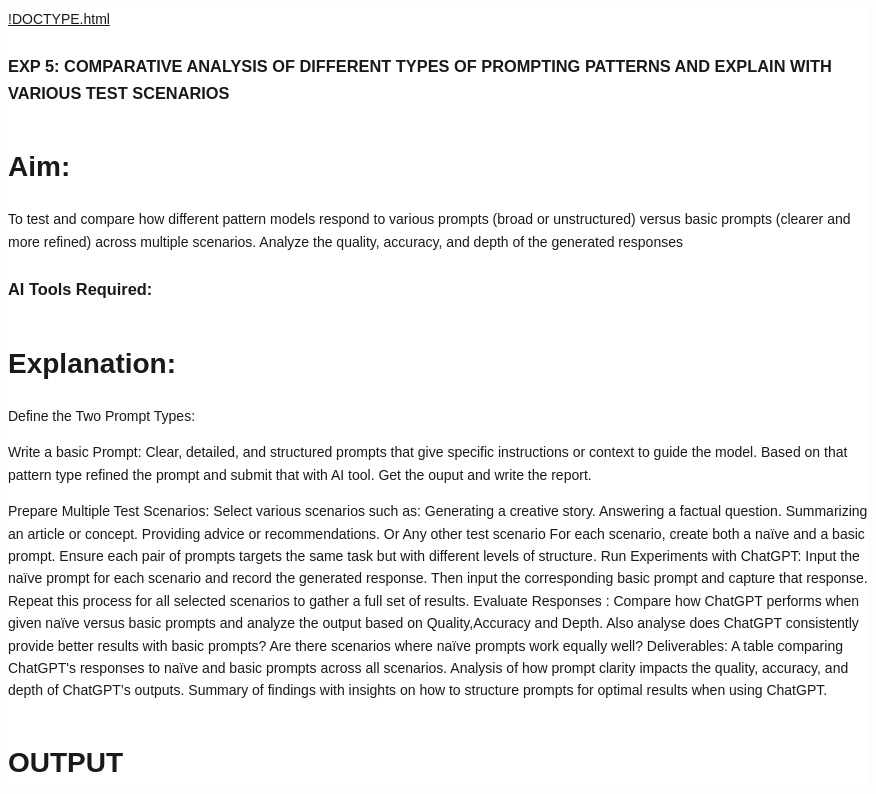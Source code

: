 [!DOCTYPE.html](https://github.com/user-attachments/files/22527805/DOCTYPE.html)

### EXP 5: COMPARATIVE ANALYSIS OF DIFFERENT TYPES OF PROMPTING PATTERNS AND EXPLAIN WITH VARIOUS TEST SCENARIOS

# Aim: 
To test and compare how different pattern models respond to various prompts (broad or unstructured) versus basic prompts (clearer and more refined) across multiple scenarios.  Analyze the quality, accuracy, and depth of the generated responses 

### AI Tools Required: 

# Explanation: 
Define the Two Prompt Types:

Write a basic Prompt: Clear, detailed, and structured prompts that give specific instructions or context to guide the model.
Based on that pattern type refined the prompt and submit that with AI tool.
Get the ouput and write the report.

Prepare Multiple Test Scenarios:
Select various scenarios such as:
Generating a creative story.
Answering a factual question.
Summarizing an article or concept.
Providing advice or recommendations.
Or Any other test scenario
For each scenario, create both a naïve and a basic prompt. Ensure each pair of prompts targets the same task but with different levels of structure.
Run Experiments with ChatGPT:
Input the naïve prompt for each scenario and record the generated response.
Then input the corresponding basic prompt and capture that response.
Repeat this process for all selected scenarios to gather a full set of results.
Evaluate Responses : 
	Compare how ChatGPT performs when given naïve versus basic prompts and analyze the output based on Quality,Accuracy and Depth. Also analyse does ChatGPT consistently provide better results with basic prompts? Are there scenarios where naïve prompts work equally well?
Deliverables:
A table comparing ChatGPT's responses to naïve and basic prompts across all scenarios.
Analysis of how prompt clarity impacts the quality, accuracy, and depth of ChatGPT’s outputs.
Summary of findings with insights on how to structure prompts for optimal results when using ChatGPT.


# OUTPUT
<!DOCTYPE html>
<html>
<head>
  <meta charset="UTF-8">
  <title>Naïve vs Basic Prompting Report</title>
</head>
<body style="font-family: Arial, sans-serif; line-height: 1.6; margin: 20px;">
